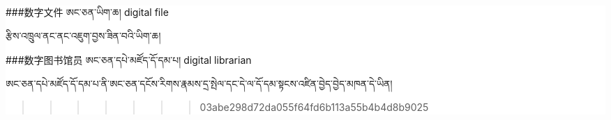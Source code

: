 ###数字文件	ཨང་ཅན་ཡིག་ཆ། 	digital file 																								

རྩིས་འཁྲུལ་ནང་ནང་འཇུག་བྱས་ཟིན་བའི་ཡིག་ཆ།

###数字图书馆员	ཨང་ཅན་དཔེ་མཛོད་དོ་དམ་པ།	digital librarian

ཨང་ཅན་དཔེ་མཛོད་དོ་དམ་པ་ནི་ཨང་ཅན་དངོས་རིགས་རྣམས་དྲ་སྤེལ་དང་དེ་ལ་དོ་དམ་སྟངས་འཛིན་བྱེད་བྱེད་མཁན་དེ་ཡིན། 







>>>>>>> 03abe298d72da055f64fd6b113a55b4b4d8b9025
